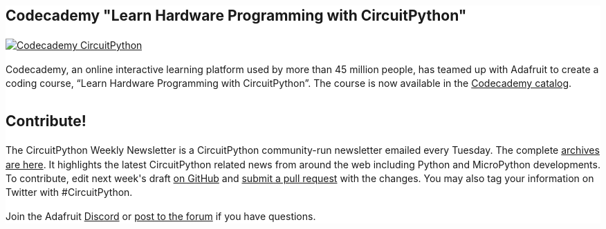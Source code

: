## Codecademy "Learn Hardware Programming with CircuitPython"

[![Codecademy CircuitPython](../assets/20220705/codecademy_python-small.png)](https://www.codecademy.com/learn/learn-circuitpython?utm_source=adafruit&utm_medium=partners&utm_campaign=circuitplayground&utm_content=pythononhardwarenewsletter)

Codecademy, an online interactive learning platform used by more than 45 million people, has teamed up with Adafruit to create a coding course, “Learn Hardware Programming with CircuitPython”. The course is now available in the [Codecademy catalog](https://www.codecademy.com/learn/learn-circuitpython?utm_source=adafruit&utm_medium=partners&utm_campaign=circuitplayground&utm_content=pythononhardwarenewsletter).

## Contribute!

The CircuitPython Weekly Newsletter is a CircuitPython community-run newsletter emailed every Tuesday. The complete [archives are here](https://www.adafruitdaily.com/category/circuitpython/). It highlights the latest CircuitPython related news from around the web including Python and MicroPython developments. To contribute, edit next week's draft [on GitHub](https://github.com/adafruit/circuitpython-weekly-newsletter/tree/gh-pages/_drafts) and [submit a pull request](https://help.github.com/articles/editing-files-in-your-repository/) with the changes. You may also tag your information on Twitter with #CircuitPython. 

Join the Adafruit [Discord](https://adafru.it/discord) or [post to the forum](https://forums.adafruit.com/viewforum.php?f=60) if you have questions.
